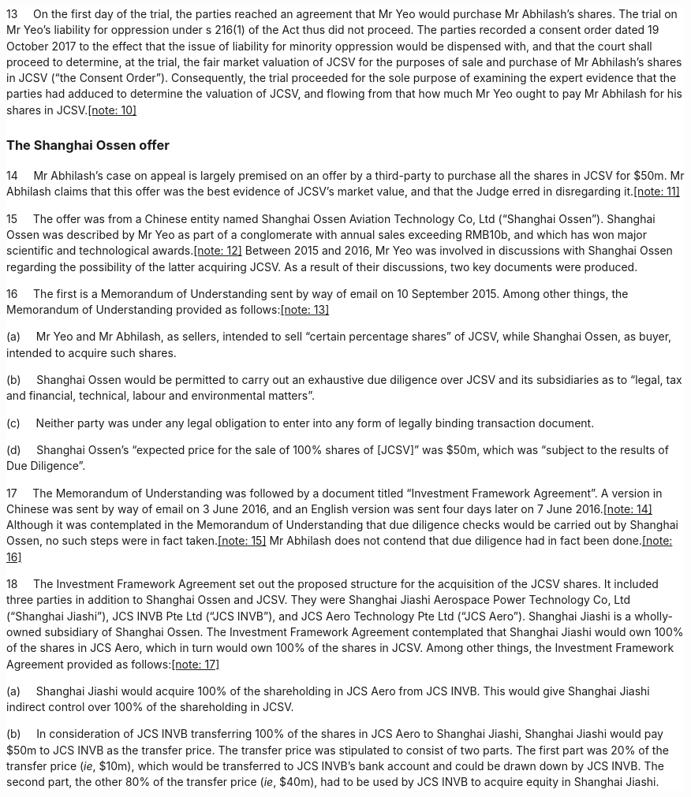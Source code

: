 13     On the first day of the trial, the parties reached an agreement that Mr Yeo would purchase Mr Abhilash’s shares. The trial on Mr Yeo’s liability for oppression under s 216(1) of the Act thus did not proceed. The parties recorded a consent order dated 19 October 2017 to the effect that the issue of liability for minority oppression would be dispensed with, and that the court shall proceed to determine, at the trial, the fair market valuation of JCSV for the purposes of sale and purchase of Mr Abhilash’s shares in JCSV (“the Consent Order”). Consequently, the trial proceeded for the sole purpose of examining the expert evidence that the parties had adduced to determine the valuation of JCSV, and flowing from that how much Mr Yeo ought to pay Mr Abhilash for his shares in JCSV.[\[note: 10\]](#Ftn_10)

### The Shanghai Ossen offer

14     Mr Abhilash’s case on appeal is largely premised on an offer by a third-party to purchase all the shares in JCSV for $50m. Mr Abhilash claims that this offer was the best evidence of JCSV’s market value, and that the Judge erred in disregarding it.[\[note: 11\]](#Ftn_11)

15     The offer was from a Chinese entity named Shanghai Ossen Aviation Technology Co, Ltd (“Shanghai Ossen”). Shanghai Ossen was described by Mr Yeo as part of a conglomerate with annual sales exceeding RMB10b, and which has won major scientific and technological awards.[\[note: 12\]](#Ftn_12) Between 2015 and 2016, Mr Yeo was involved in discussions with Shanghai Ossen regarding the possibility of the latter acquiring JCSV. As a result of their discussions, two key documents were produced.

16     The first is a Memorandum of Understanding sent by way of email on 10 September 2015. Among other things, the Memorandum of Understanding provided as follows:[\[note: 13\]](#Ftn_13)

(a)     Mr Yeo and Mr Abhilash, as sellers, intended to sell “certain percentage shares” of JCSV, while Shanghai Ossen, as buyer, intended to acquire such shares.

(b)     Shanghai Ossen would be permitted to carry out an exhaustive due diligence over JCSV and its subsidiaries as to “legal, tax and financial, technical, labour and environmental matters”.

(c)     Neither party was under any legal obligation to enter into any form of legally binding transaction document.

(d)     Shanghai Ossen’s “expected price for the sale of 100% shares of \[JCSV\]” was $50m, which was “subject to the results of Due Diligence”.

17     The Memorandum of Understanding was followed by a document titled “Investment Framework Agreement”. A version in Chinese was sent by way of email on 3 June 2016, and an English version was sent four days later on 7 June 2016.[\[note: 14\]](#Ftn_14) Although it was contemplated in the Memorandum of Understanding that due diligence checks would be carried out by Shanghai Ossen, no such steps were in fact taken.[\[note: 15\]](#Ftn_15) Mr Abhilash does not contend that due diligence had in fact been done.[\[note: 16\]](#Ftn_16)

18     The Investment Framework Agreement set out the proposed structure for the acquisition of the JCSV shares. It included three parties in addition to Shanghai Ossen and JCSV. They were Shanghai Jiashi Aerospace Power Technology Co, Ltd (“Shanghai Jiashi”), JCS INVB Pte Ltd (“JCS INVB”), and JCS Aero Technology Pte Ltd (“JCS Aero”). Shanghai Jiashi is a wholly-owned subsidiary of Shanghai Ossen. The Investment Framework Agreement contemplated that Shanghai Jiashi would own 100% of the shares in JCS Aero, which in turn would own 100% of the shares in JCSV. Among other things, the Investment Framework Agreement provided as follows:[\[note: 17\]](#Ftn_17)

(a)     Shanghai Jiashi would acquire 100% of the shareholding in JCS Aero from JCS INVB. This would give Shanghai Jiashi indirect control over 100% of the shareholding in JCSV.

(b)     In consideration of JCS INVB transferring 100% of the shares in JCS Aero to Shanghai Jiashi, Shanghai Jiashi would pay $50m to JCS INVB as the transfer price. The transfer price was stipulated to consist of two parts. The first part was 20% of the transfer price (_ie_, $10m), which would be transferred to JCS INVB’s bank account and could be drawn down by JCS INVB. The second part, the other 80% of the transfer price (_ie_, $40m), had to be used by JCS INVB to acquire equity in Shanghai Jiashi.
